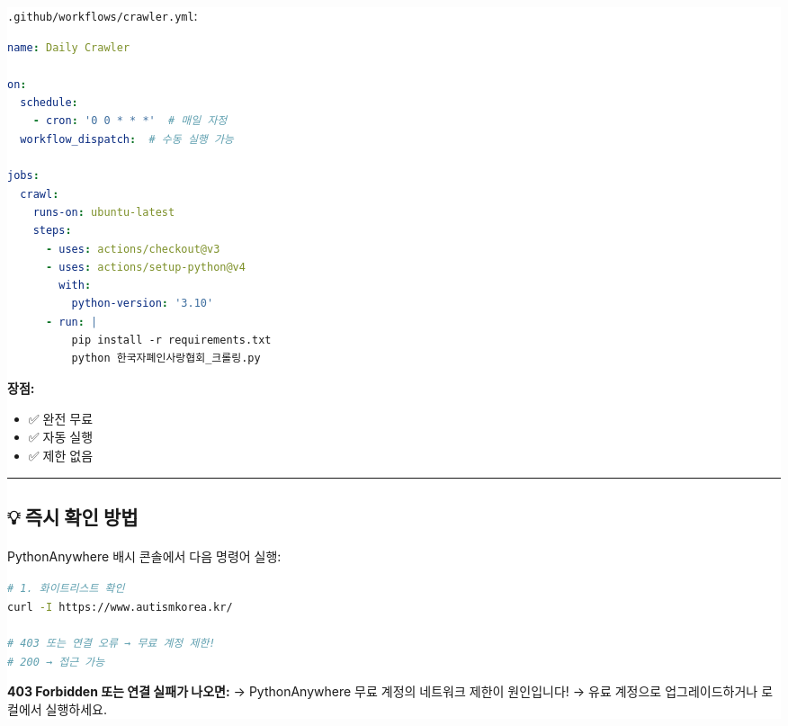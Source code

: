 `.github/workflows/crawler.yml`:
```yaml
name: Daily Crawler

on:
  schedule:
    - cron: '0 0 * * *'  # 매일 자정
  workflow_dispatch:  # 수동 실행 가능

jobs:
  crawl:
    runs-on: ubuntu-latest
    steps:
      - uses: actions/checkout@v3
      - uses: actions/setup-python@v4
        with:
          python-version: '3.10'
      - run: |
          pip install -r requirements.txt
          python 한국자폐인사랑협회_크롤링.py
```

**장점:**
- ✅ 완전 무료
- ✅ 자동 실행
- ✅ 제한 없음

---

## 💡 즉시 확인 방법

PythonAnywhere 배시 콘솔에서 다음 명령어 실행:

```bash
# 1. 화이트리스트 확인
curl -I https://www.autismkorea.kr/

# 403 또는 연결 오류 → 무료 계정 제한!
# 200 → 접근 가능
```

**403 Forbidden 또는 연결 실패가 나오면:**
→ PythonAnywhere 무료 계정의 네트워크 제한이 원인입니다!
→ 유료 계정으로 업그레이드하거나 로컬에서 실행하세요.

